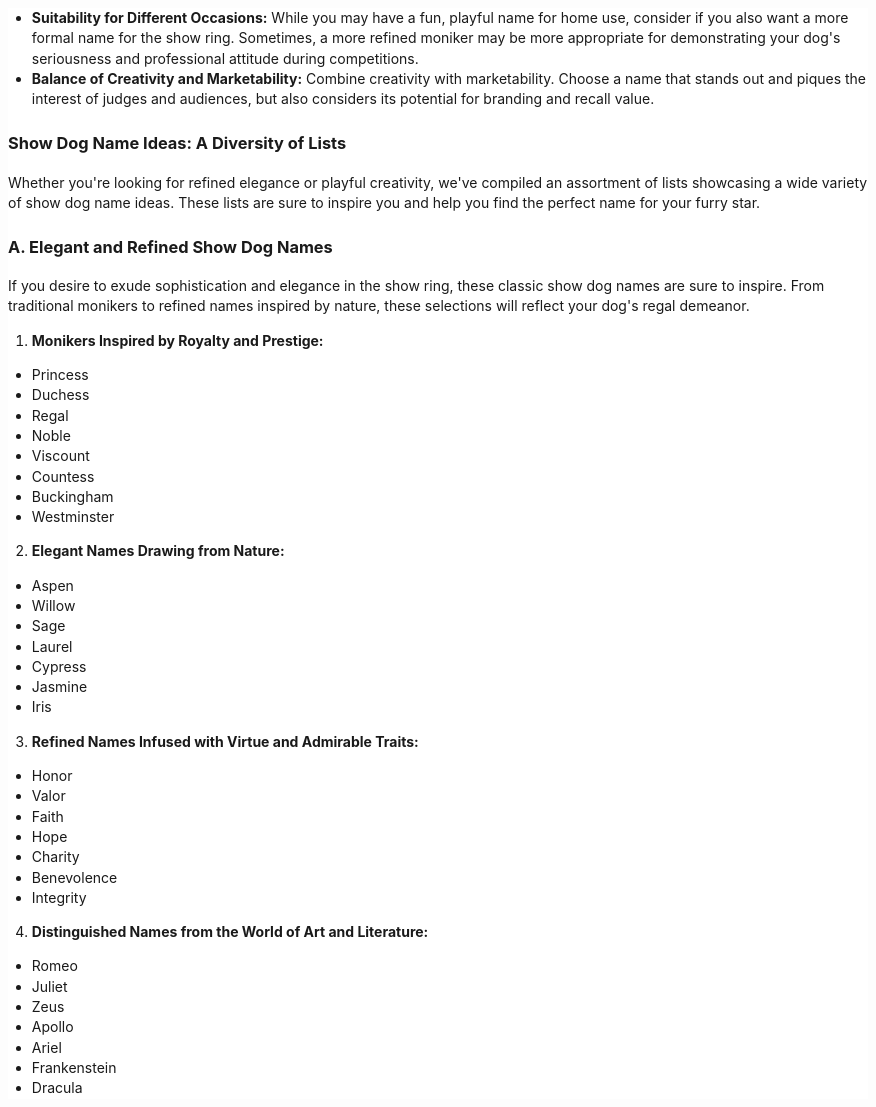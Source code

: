 - **Suitability for Different Occasions:** While you may have a fun, playful name for home use, consider if you also want a more formal name for the show ring. Sometimes, a more refined moniker may be more appropriate for demonstrating your dog's seriousness and professional attitude during competitions.
- **Balance of Creativity and Marketability:** Combine creativity with marketability. Choose a name that stands out and piques the interest of judges and audiences, but also considers its potential for branding and recall value.

### Show Dog Name Ideas: A Diversity of Lists

Whether you're looking for refined elegance or playful creativity, we've compiled an assortment of lists showcasing a wide variety of show dog name ideas. These lists are sure to inspire you and help you find the perfect name for your furry star.

### A. Elegant and Refined Show Dog Names

If you desire to exude sophistication and elegance in the show ring, these classic show dog names are sure to inspire. From traditional monikers to refined names inspired by nature, these selections will reflect your dog's regal demeanor.

1. **Monikers Inspired by Royalty and Prestige:**

- Princess
- Duchess
- Regal
- Noble
- Viscount
- Countess
- Buckingham
- Westminster

2. **Elegant Names Drawing from Nature:**

- Aspen
- Willow
- Sage
- Laurel
- Cypress
- Jasmine
- Iris

3. **Refined Names Infused with Virtue and Admirable Traits:**

- Honor
- Valor
- Faith
- Hope
- Charity
- Benevolence
- Integrity

4. **Distinguished Names from the World of Art and Literature:**

- Romeo
- Juliet
- Zeus
- Apollo
- Ariel
- Frankenstein
- Dracula
